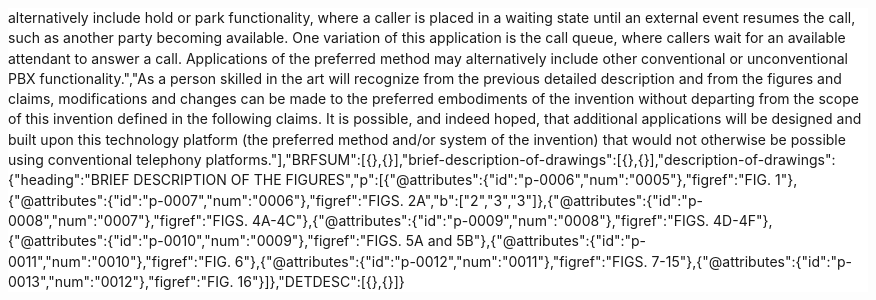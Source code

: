 alternatively include hold or park functionality, where a caller is placed in a waiting state until an external event resumes the call, such as another party becoming available. One variation of this application is the call queue, where callers wait for an available attendant to answer a call. Applications of the preferred method may alternatively include other conventional or unconventional PBX functionality.","As a person skilled in the art will recognize from the previous detailed description and from the figures and claims, modifications and changes can be made to the preferred embodiments of the invention without departing from the scope of this invention defined in the following claims. It is possible, and indeed hoped, that additional applications will be designed and built upon this technology platform (the preferred method and\/or system of the invention) that would not otherwise be possible using conventional telephony platforms."],"BRFSUM":[{},{}],"brief-description-of-drawings":[{},{}],"description-of-drawings":{"heading":"BRIEF DESCRIPTION OF THE FIGURES","p":[{"@attributes":{"id":"p-0006","num":"0005"},"figref":"FIG. 1"},{"@attributes":{"id":"p-0007","num":"0006"},"figref":"FIGS. 2A","b":["2","3","3"]},{"@attributes":{"id":"p-0008","num":"0007"},"figref":"FIGS. 4A-4C"},{"@attributes":{"id":"p-0009","num":"0008"},"figref":"FIGS. 4D-4F"},{"@attributes":{"id":"p-0010","num":"0009"},"figref":"FIGS. 5A and 5B"},{"@attributes":{"id":"p-0011","num":"0010"},"figref":"FIG. 6"},{"@attributes":{"id":"p-0012","num":"0011"},"figref":"FIGS. 7-15"},{"@attributes":{"id":"p-0013","num":"0012"},"figref":"FIG. 16"}]},"DETDESC":[{},{}]}
